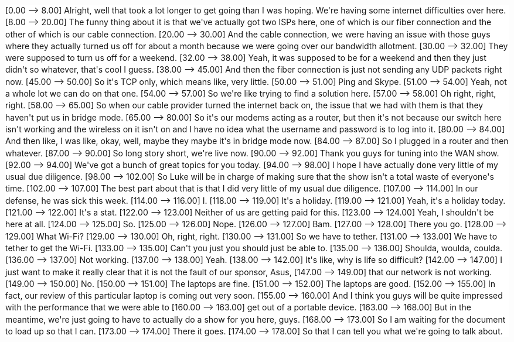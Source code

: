 [0.00 --> 8.00]  Alright, well that took a lot longer to get going than I was hoping. We're having some internet difficulties over here.
[8.00 --> 20.00]  The funny thing about it is that we've actually got two ISPs here, one of which is our fiber connection and the other of which is our cable connection.
[20.00 --> 30.00]  And the cable connection, we were having an issue with those guys where they actually turned us off for about a month because we were going over our bandwidth allotment.
[30.00 --> 32.00]  They were supposed to turn us off for a weekend.
[32.00 --> 38.00]  Yeah, it was supposed to be for a weekend and then they just didn't so whatever, that's cool I guess.
[38.00 --> 45.00]  And then the fiber connection is just not sending any UDP packets right now.
[45.00 --> 50.00]  So it's TCP only, which means like, very little.
[50.00 --> 51.00]  Ping and Skype.
[51.00 --> 54.00]  Yeah, not a whole lot we can do on that one.
[54.00 --> 57.00]  So we're like trying to find a solution here.
[57.00 --> 58.00]  Oh right, right, right.
[58.00 --> 65.00]  So when our cable provider turned the internet back on, the issue that we had with them is that they haven't put us in bridge mode.
[65.00 --> 80.00]  So it's our modems acting as a router, but then it's not because our switch here isn't working and the wireless on it isn't on and I have no idea what the username and password is to log into it.
[80.00 --> 84.00]  And then like, I was like, okay, well, maybe they maybe it's in bridge mode now.
[84.00 --> 87.00]  So I plugged in a router and then whatever.
[87.00 --> 90.00]  So long story short, we're live now.
[90.00 --> 92.00]  Thank you guys for tuning into the WAN show.
[92.00 --> 94.00]  We've got a bunch of great topics for you today.
[94.00 --> 98.00]  I hope I have actually done very little of my usual due diligence.
[98.00 --> 102.00]  So Luke will be in charge of making sure that the show isn't a total waste of everyone's time.
[102.00 --> 107.00]  The best part about that is that I did very little of my usual due diligence.
[107.00 --> 114.00]  In our defense, he was sick this week.
[114.00 --> 116.00]  I.
[118.00 --> 119.00]  It's a holiday.
[119.00 --> 121.00]  Yeah, it's a holiday today.
[121.00 --> 122.00]  It's a stat.
[122.00 --> 123.00]  Neither of us are getting paid for this.
[123.00 --> 124.00]  Yeah, I shouldn't be here at all.
[124.00 --> 125.00]  So.
[125.00 --> 126.00]  Nope.
[126.00 --> 127.00]  Bam.
[127.00 --> 128.00]  There you go.
[128.00 --> 129.00]  What Wi-Fi?
[129.00 --> 130.00]  Oh, right, right.
[130.00 --> 131.00]  So we have to tether.
[131.00 --> 133.00]  We have to tether to get the Wi-Fi.
[133.00 --> 135.00]  Can't you just you should just be able to.
[135.00 --> 136.00]  Shoulda, woulda, coulda.
[136.00 --> 137.00]  Not working.
[137.00 --> 138.00]  Yeah.
[138.00 --> 142.00]  It's like, why is life so difficult?
[142.00 --> 147.00]  I just want to make it really clear that it is not the fault of our sponsor, Asus,
[147.00 --> 149.00]  that our network is not working.
[149.00 --> 150.00]  No.
[150.00 --> 151.00]  The laptops are fine.
[151.00 --> 152.00]  The laptops are good.
[152.00 --> 155.00]  In fact, our review of this particular laptop is coming out very soon.
[155.00 --> 160.00]  And I think you guys will be quite impressed with the performance that we were able to
[160.00 --> 163.00]  get out of a portable device.
[163.00 --> 168.00]  But in the meantime, we're just going to have to actually do a show for you here, guys.
[168.00 --> 173.00]  So I am waiting for the document to load up so that I can.
[173.00 --> 174.00]  There it goes.
[174.00 --> 178.00]  So that I can tell you what we're going to talk about.